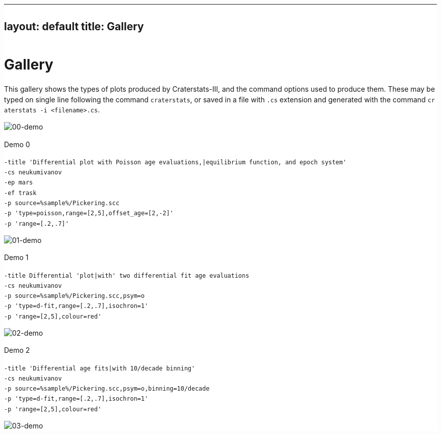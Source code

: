 
---
layout: default
title: Gallery
---
    
# Gallery

This gallery shows the types of plots produced by Craterstats-III, and the command options used to produce them.
These may be typed on single line following the command `craterstats`, or saved in a file with `.cs` extension
and generated with the command `craterstats -i <filename>.cs`. 

![00-demo](https://ggmichael.github.io/craterstats/demo/00-demo.png)

Demo 0

```
-title 'Differential plot with Poisson age evaluations,|equilibrium function, and epoch system'
-cs neukumivanov
-ep mars
-ef trask
-p source=%sample%/Pickering.scc
-p 'type=poisson,range=[2,5],offset_age=[2,-2]'
-p 'range=[.2,.7]'
```

![01-demo](https://ggmichael.github.io/craterstats/demo/01-demo.png)

Demo 1

```
-title Differential 'plot|with' two differential fit age evaluations
-cs neukumivanov
-p source=%sample%/Pickering.scc,psym=o
-p 'type=d-fit,range=[.2,.7],isochron=1'
-p 'range=[2,5],colour=red'
```

![02-demo](https://ggmichael.github.io/craterstats/demo/02-demo.png)

Demo 2

```
-title 'Differential age fits|with 10/decade binning'
-cs neukumivanov
-p source=%sample%/Pickering.scc,psym=o,binning=10/decade
-p 'type=d-fit,range=[.2,.7],isochron=1'
-p 'range=[2,5],colour=red'
```

![03-demo](https://ggmichael.github.io/craterstats/demo/03-demo.png)
